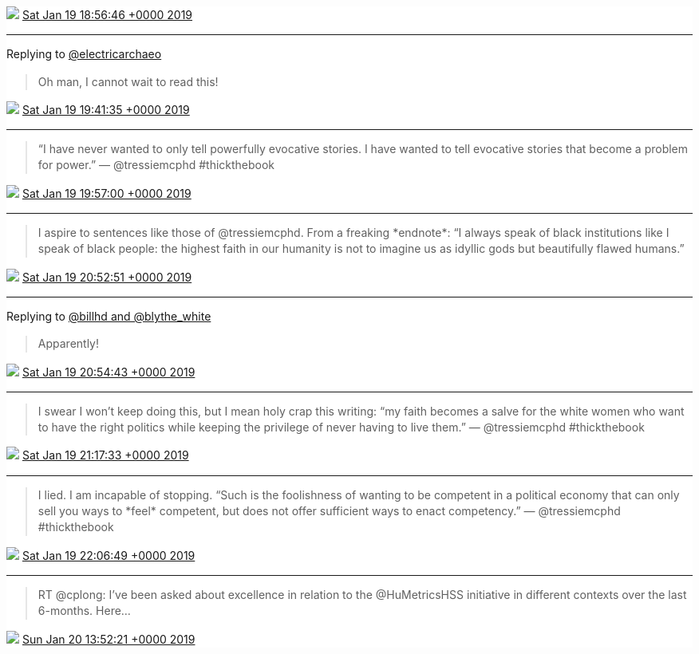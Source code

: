 <img src="../../media/tweet.ico" width="12" /> [Sat Jan 19 18:56:46 +0000 2019](https://twitter.com/kfitz/status/1086699001905336321)

----

Replying to [@electricarchaeo](https://twitter.com/electricarchaeo/status/1086710092937027584)

> Oh man, I cannot wait to read this\!

<img src="../../media/tweet.ico" width="12" /> [Sat Jan 19 19:41:35 +0000 2019](https://twitter.com/kfitz/status/1086710281886199809)

----

> “I have never wanted to only tell powerfully evocative stories\. I have wanted to tell evocative stories that become a problem for power\.” — @tressiemcphd \#thickthebook

<img src="../../media/tweet.ico" width="12" /> [Sat Jan 19 19:57:00 +0000 2019](https://twitter.com/kfitz/status/1086714161051127808)

----

> I aspire to sentences like those of @tressiemcphd\. From a freaking \*endnote\*: “I always speak of black institutions like I speak of black people: the highest faith in our humanity is not to imagine us as idyllic gods but beautifully flawed humans\.”

<img src="../../media/tweet.ico" width="12" /> [Sat Jan 19 20:52:51 +0000 2019](https://twitter.com/kfitz/status/1086728213521412102)

----

Replying to [@billhd and @blythe\_white](https://twitter.com/billhd/status/1086728397768847363)

> Apparently\!

<img src="../../media/tweet.ico" width="12" /> [Sat Jan 19 20:54:43 +0000 2019](https://twitter.com/kfitz/status/1086728684973842432)

----

> I swear I won’t keep doing this, but I mean holy crap this writing: “my faith becomes a salve for the white women who want to have the right politics while keeping the privilege of never having to live them\.” — @tressiemcphd \#thickthebook

<img src="../../media/tweet.ico" width="12" /> [Sat Jan 19 21:17:33 +0000 2019](https://twitter.com/kfitz/status/1086734429077340160)

----

> I lied\. I am incapable of stopping\. “Such is the foolishness of wanting to be competent in a political economy that can only sell you ways to \*feel\* competent, but does not offer sufficient ways to enact competency\.” — @tressiemcphd \#thickthebook

<img src="../../media/tweet.ico" width="12" /> [Sat Jan 19 22:06:49 +0000 2019](https://twitter.com/kfitz/status/1086746827985170432)

----

> RT @cplong: I’ve been asked about excellence in relation to the @HuMetricsHSS initiative in different contexts over the last 6\-months\. Here…

<img src="../../media/tweet.ico" width="12" /> [Sun Jan 20 13:52:21 +0000 2019](https://twitter.com/kfitz/status/1086984782259675136)
